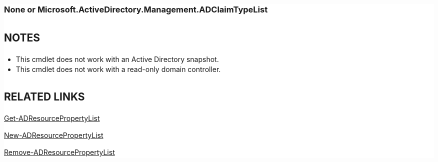### None or Microsoft.ActiveDirectory.Management.ADClaimTypeList

## NOTES
* This cmdlet does not work with an Active Directory snapshot.
* This cmdlet does not work with a read-only domain controller.

## RELATED LINKS

[Get-ADResourcePropertyList](./Get-ADResourcePropertyList.md)

[New-ADResourcePropertyList](./New-ADResourcePropertyList.md)

[Remove-ADResourcePropertyList](./Remove-ADResourcePropertyList.md)

